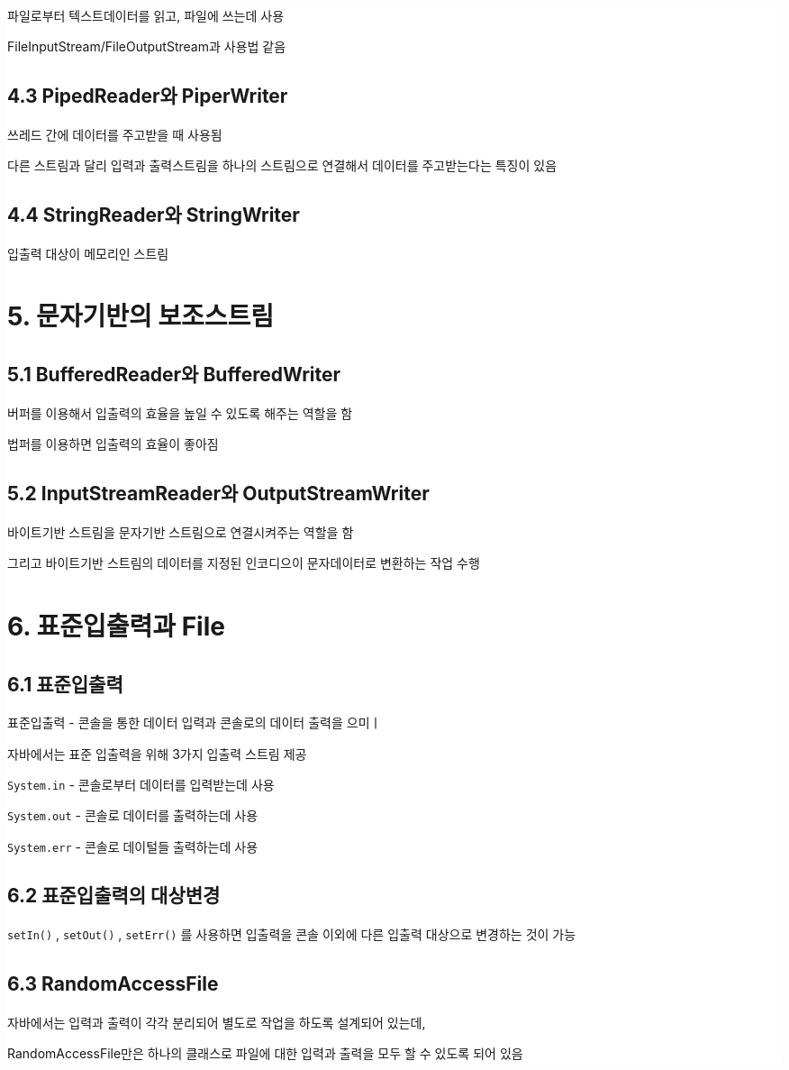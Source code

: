 파일로부터 텍스트데이터를 읽고, 파일에 쓰는데 사용

FileInputStream/FileOutputStream과 사용법 같음

## 4.3 PipedReader와 PiperWriter

쓰레드 간에 데이터를 주고받을 때 사용됨

다른 스트림과 달리 입력과 출력스트림을 하나의 스트림으로 연결해서 데이터를 주고받는다는 특징이 있음

## 4.4 StringReader와 StringWriter

입출력 대상이 메모리인 스트림

# 5. 문자기반의 보조스트림

## 5.1 BufferedReader와 BufferedWriter

버퍼를 이용해서 입출력의 효율을 높일 수 있도록 해주는 역할을 함

법퍼를 이용하면 입출력의 효율이 좋아짐

## 5.2 InputStreamReader와 OutputStreamWriter

바이트기반 스트림을 문자기반 스트림으로 연결시켜주는 역할을 함

그리고 바이트기반 스트림의 데이터를 지정된 인코디으이 문자데이터로 변환하는 작업 수행

# 6. 표준입출력과 File

## 6.1 표준입출력

표준입출력 - 콘솔을 통한 데이터 입력과 콘솔로의 데이터 출력을 으미ㅣ

자바에서는 표준 입출력을 위해 3가지 입출력 스트림 제공

`System.in` - 콘솔로부터 데이터를 입력받는데 사용

`System.out`  - 콘솔로 데이터를 출력하는데 사용

`System.err` - 콘솔로 데이털들 출력하는데 사용

## 6.2 표준입출력의 대상변경

`setIn()` ,  `setOut()` ,  `setErr()` 를 사용하면 입출력을 콘솔 이외에 다른 입출력 대상으로 변경하는 것이 가능

## 6.3 RandomAccessFile

자바에서는 입력과 출력이 각각 분리되어 별도로 작업을 하도록 설계되어 있는데, 

RandomAccessFile만은 하나의 클래스로 파일에 대한 입력과 출력을 모두 할 수 있도록 되어 있음
